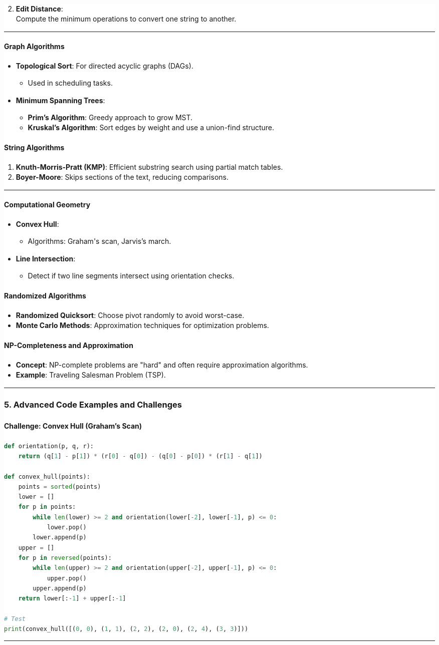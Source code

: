 2. **Edit Distance**:  
   Compute the minimum operations to convert one string to another.  

---

#### **Graph Algorithms**  
- **Topological Sort**: For directed acyclic graphs (DAGs).  
  - Used in scheduling tasks.  

- **Minimum Spanning Trees**:  
  - **Prim’s Algorithm**: Greedy approach to grow MST.  
  - **Kruskal’s Algorithm**: Sort edges by weight and use a union-find structure.

#### **String Algorithms**  
1. **Knuth-Morris-Pratt (KMP)**: Efficient substring search using partial match tables.  
2. **Boyer-Moore**: Skips sections of the text, reducing comparisons.  

---

#### **Computational Geometry**  
- **Convex Hull**:  
  - Algorithms: Graham's scan, Jarvis’s march.  

- **Line Intersection**:  
  - Detect if two line segments intersect using orientation checks.  

#### **Randomized Algorithms**  
- **Randomized Quicksort**: Choose pivot randomly to avoid worst-case.  
- **Monte Carlo Methods**: Approximation techniques for optimization problems.  

#### **NP-Completeness and Approximation**  
- **Concept**: NP-complete problems are "hard" and often require approximation algorithms.  
- **Example**: Traveling Salesman Problem (TSP).  

---

### **5. Advanced Code Examples and Challenges**  

#### **Challenge: Convex Hull (Graham’s Scan)**  
```python
def orientation(p, q, r):
    return (q[1] - p[1]) * (r[0] - q[0]) - (q[0] - p[0]) * (r[1] - q[1])

def convex_hull(points):
    points = sorted(points)
    lower = []
    for p in points:
        while len(lower) >= 2 and orientation(lower[-2], lower[-1], p) <= 0:
            lower.pop()
        lower.append(p)
    upper = []
    for p in reversed(points):
        while len(upper) >= 2 and orientation(upper[-2], upper[-1], p) <= 0:
            upper.pop()
        upper.append(p)
    return lower[:-1] + upper[:-1]

# Test
print(convex_hull([(0, 0), (1, 1), (2, 2), (2, 0), (2, 4), (3, 3)]))
```

---